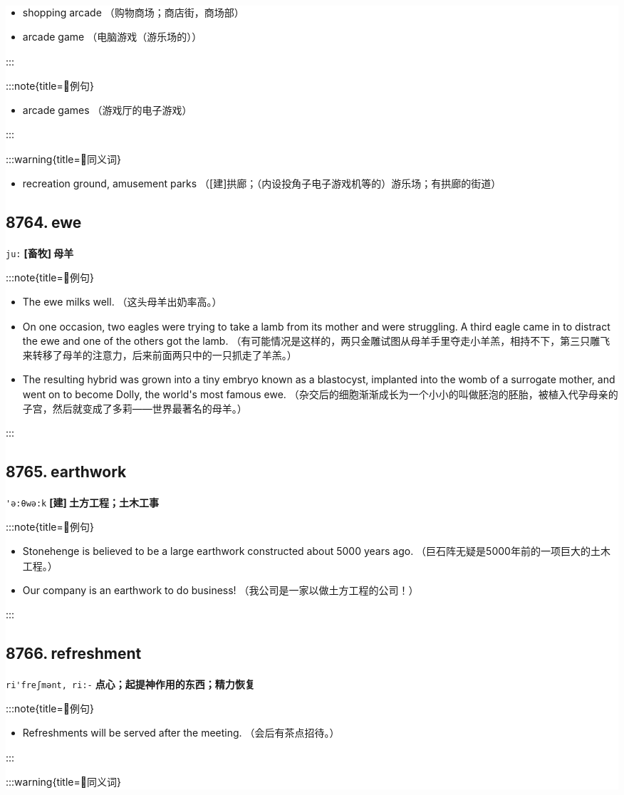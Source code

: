 - shopping arcade （购物商场；商店街，商场部）

- arcade game （电脑游戏（游乐场的））

:::

:::note{title=🎤例句}

- arcade games （游戏厅的电子游戏）

:::

:::warning{title=🤔同义词}

- recreation ground, amusement parks （[建]拱廊；（内设投角子电子游戏机等的）游乐场；有拱廊的街道）


## 8764. ewe

`ju:`  **[畜牧] 母羊**

:::note{title=🎤例句}

- The ewe milks well. （这头母羊出奶率高。）

- On one occasion, two eagles were trying to take a lamb from its mother and were struggling. A third eagle came in to distract the ewe and one of the others got the lamb. （有可能情况是这样的，两只金雕试图从母羊手里夺走小羊羔，相持不下，第三只雕飞来转移了母羊的注意力，后来前面两只中的一只抓走了羊羔。）

- The resulting hybrid was grown into a tiny embryo known as a blastocyst, implanted into the womb of a surrogate mother, and went on to become Dolly, the world's most famous ewe. （杂交后的细胞渐渐成长为一个小小的叫做胚泡的胚胎，被植入代孕母亲的子宫，然后就变成了多莉——世界最著名的母羊。）

:::

## 8765. earthwork

`'ə:θwə:k`  **[建] 土方工程；土木工事**

:::note{title=🎤例句}

- Stonehenge is believed to be a large earthwork constructed about 5000 years ago. （巨石阵无疑是5000年前的一项巨大的土木工程。）

- Our company is an earthwork to do business! （我公司是一家以做土方工程的公司！）

:::

## 8766. refreshment

`ri'freʃmənt, ri:-`  **点心；起提神作用的东西；精力恢复**

:::note{title=🎤例句}

- Refreshments will be served after the meeting. （会后有茶点招待。）

:::

:::warning{title=🤔同义词}

